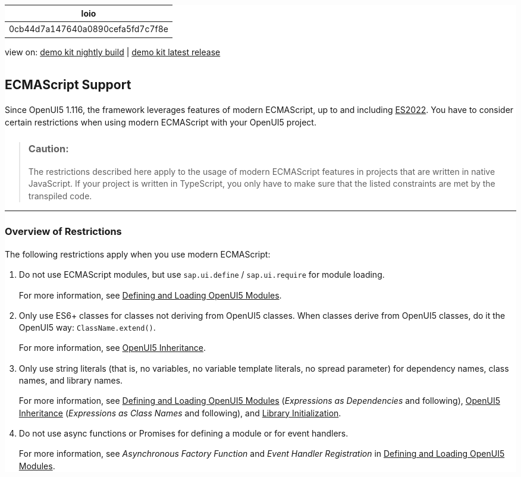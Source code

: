 

| loio |
| -----|
| 0cb44d7a147640a0890cefa5fd7c7f8e |

<div id="loio">

view on: [demo kit nightly build](https://sdk.openui5.org/nightly/#/topic/0cb44d7a147640a0890cefa5fd7c7f8e) | [demo kit latest release](https://sdk.openui5.org/topic/0cb44d7a147640a0890cefa5fd7c7f8e)</div>

## ECMAScript Support

Since OpenUI5 1.116, the framework leverages features of modern ECMAScript, up to and including [ES2022](https://262.ecma-international.org/13.0/). You have to consider certain restrictions when using modern ECMAScript with your OpenUI5 project.

> ### Caution:  
> The restrictions described here apply to the usage of modern ECMAScript features in projects that are written in native JavaScript. If your project is written in TypeScript, you only have to make sure that the listed constraints are met by the transpiled code.

***

<a name="loio0cb44d7a147640a0890cefa5fd7c7f8e__section_zhq_133_ryb"/>

### Overview of Restrictions

The following restrictions apply when you use modern ECMAScript:

1.  Do not use ECMAScript modules, but use `sap.ui.define` / `sap.ui.require` for module loading.

    For more information, see [Defining and Loading OpenUI5 Modules](ECMAScript_Support_0cb44d7.md#loio0cb44d7a147640a0890cefa5fd7c7f8e__section_UI5Mod).

2.  Only use ES6+ classes for classes not deriving from OpenUI5 classes. When classes derive from OpenUI5 classes, do it the OpenUI5 way: `ClassName.extend()`.

    For more information, see [OpenUI5 Inheritance](ECMAScript_Support_0cb44d7.md#loio0cb44d7a147640a0890cefa5fd7c7f8e__section_UI5Inherit).

3.  Only use string literals \(that is, no variables, no variable template literals, no spread parameter\) for dependency names, class names, and library names.

    For more information, see [Defining and Loading OpenUI5 Modules](ECMAScript_Support_0cb44d7.md#loio0cb44d7a147640a0890cefa5fd7c7f8e__section_UI5Mod) \(*Expressions as Dependencies* and following\), [OpenUI5 Inheritance](ECMAScript_Support_0cb44d7.md#loio0cb44d7a147640a0890cefa5fd7c7f8e__section_UI5Inherit) \(*Expressions as Class Names* and following\), and [Library Initialization](ECMAScript_Support_0cb44d7.md#loio0cb44d7a147640a0890cefa5fd7c7f8e__section_libInit).

4.  Do not use async functions or Promises for defining a module or for event handlers.

    For more information, see *Asynchronous Factory Function* and *Event Handler Registration* in [Defining and Loading OpenUI5 Modules](ECMAScript_Support_0cb44d7.md#loio0cb44d7a147640a0890cefa5fd7c7f8e__section_UI5Mod).
